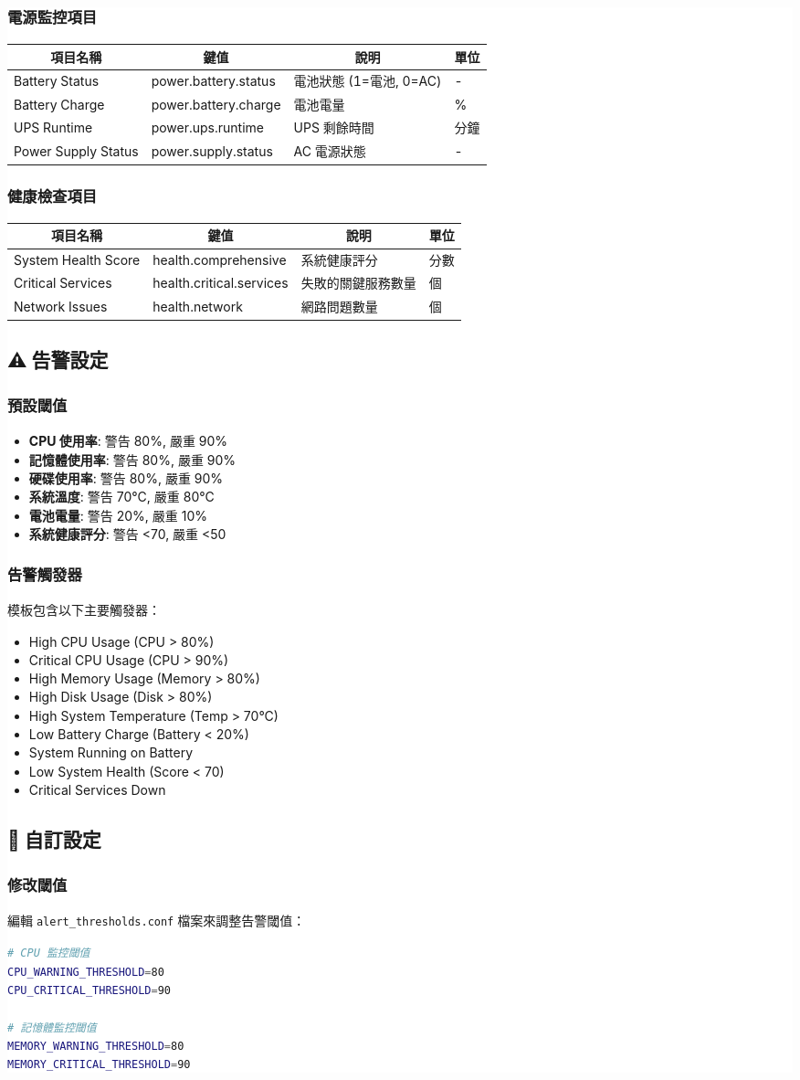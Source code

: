 ### 電源監控項目
| 項目名稱 | 鍵值 | 說明 | 單位 |
|---------|------|------|------|
| Battery Status | power.battery.status | 電池狀態 (1=電池, 0=AC) | - |
| Battery Charge | power.battery.charge | 電池電量 | % |
| UPS Runtime | power.ups.runtime | UPS 剩餘時間 | 分鐘 |
| Power Supply Status | power.supply.status | AC 電源狀態 | - |

### 健康檢查項目
| 項目名稱 | 鍵值 | 說明 | 單位 |
|---------|------|------|------|
| System Health Score | health.comprehensive | 系統健康評分 | 分數 |
| Critical Services | health.critical.services | 失敗的關鍵服務數量 | 個 |
| Network Issues | health.network | 網路問題數量 | 個 |

## ⚠️ 告警設定

### 預設閾值
- **CPU 使用率**: 警告 80%, 嚴重 90%
- **記憶體使用率**: 警告 80%, 嚴重 90%
- **硬碟使用率**: 警告 80%, 嚴重 90%
- **系統溫度**: 警告 70°C, 嚴重 80°C
- **電池電量**: 警告 20%, 嚴重 10%
- **系統健康評分**: 警告 <70, 嚴重 <50

### 告警觸發器
模板包含以下主要觸發器：
- High CPU Usage (CPU > 80%)
- Critical CPU Usage (CPU > 90%)
- High Memory Usage (Memory > 80%)
- High Disk Usage (Disk > 80%)
- High System Temperature (Temp > 70°C)
- Low Battery Charge (Battery < 20%)
- System Running on Battery
- Low System Health (Score < 70)
- Critical Services Down

## 🔧 自訂設定

### 修改閾值
編輯 `alert_thresholds.conf` 檔案來調整告警閾值：

```bash
# CPU 監控閾值
CPU_WARNING_THRESHOLD=80
CPU_CRITICAL_THRESHOLD=90

# 記憶體監控閾值
MEMORY_WARNING_THRESHOLD=80
MEMORY_CRITICAL_THRESHOLD=90
```
